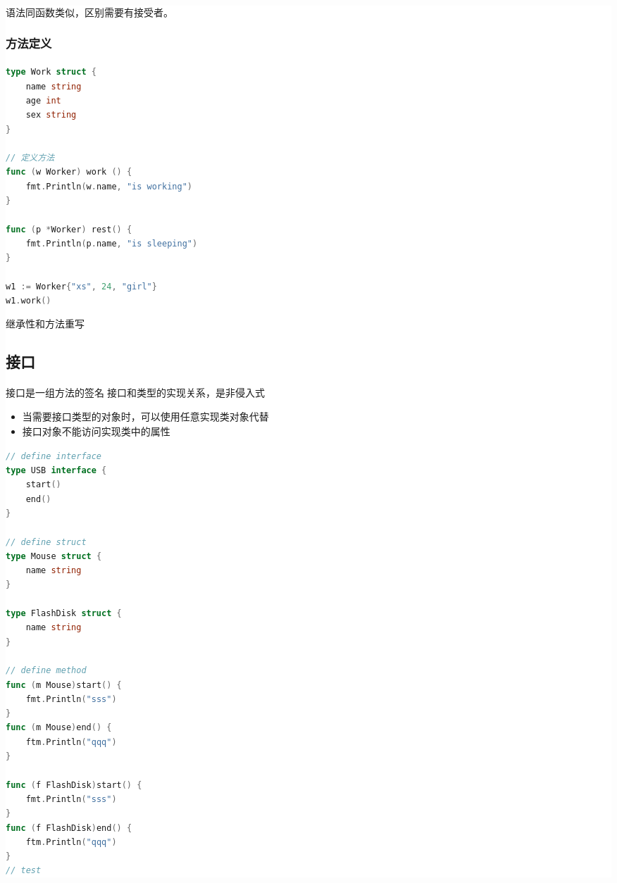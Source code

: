 语法同函数类似，区别需要有接受者。

### 方法定义

```go
type Work struct {
    name string
    age int
    sex string
}

// 定义方法
func (w Worker) work () {
    fmt.Println(w.name, "is working")
}

func (p *Worker) rest() {
    fmt.Println(p.name, "is sleeping")
}

w1 := Worker{"xs", 24, "girl"}
w1.work()
```

继承性和方法重写

## 接口

接口是一组方法的签名
接口和类型的实现关系，是非侵入式

- 当需要接口类型的对象时，可以使用任意实现类对象代替
- 接口对象不能访问实现类中的属性

```go
// define interface
type USB interface {
    start()
    end()
}

// define struct
type Mouse struct {
    name string
}

type FlashDisk struct {
    name string
}

// define method
func (m Mouse)start() {
    fmt.Println("sss")
}
func (m Mouse)end() {
    ftm.Println("qqq")
}

func (f FlashDisk)start() {
    fmt.Println("sss")
}
func (f FlashDisk)end() {
    ftm.Println("qqq")
}
// test
```